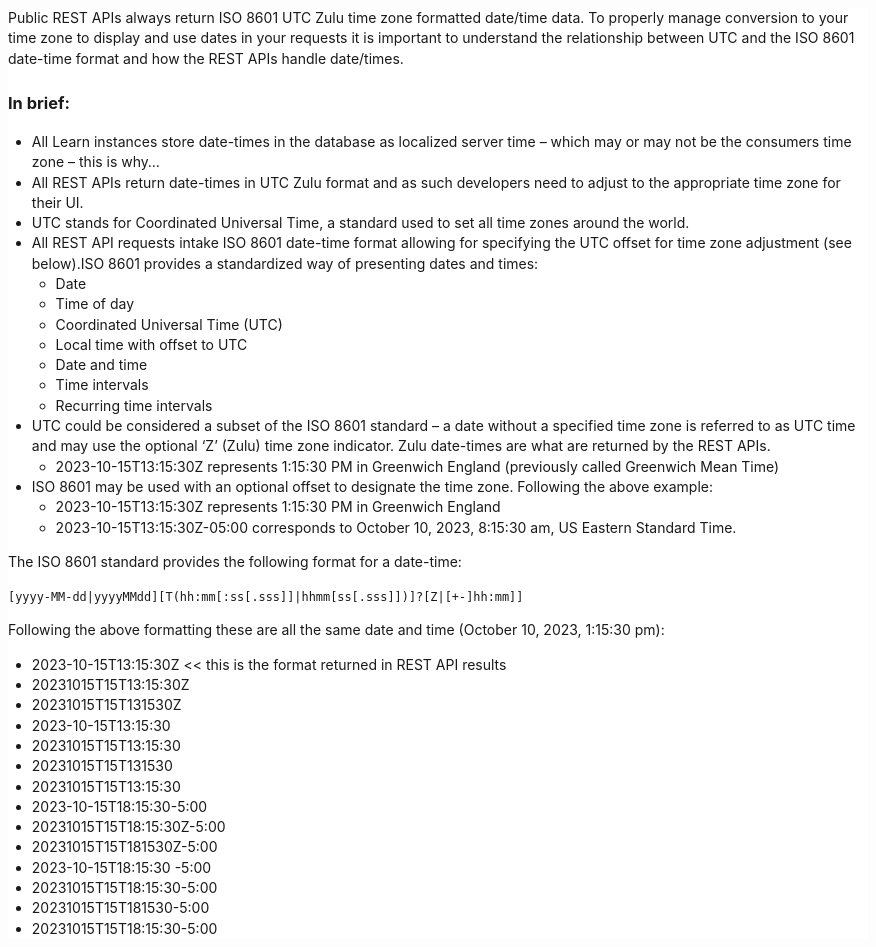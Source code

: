 Public REST APIs always return ISO 8601 UTC Zulu time zone formatted date/time data. To properly manage conversion to your time zone to display and use dates in your requests it is important to understand the relationship between UTC and the ISO 8601 date-time format and how the REST APIs handle date/times.

### In brief:

- All Learn instances store date-times in the database as localized server time – which may or may not be the consumers time zone – this is why…
- All REST APIs return date-times in UTC Zulu format and as such developers need to adjust to the appropriate time zone for their UI.
- UTC stands for Coordinated Universal Time, a standard used to set all time zones around the world.
- All REST API requests intake ISO 8601 date-time format allowing for specifying the UTC offset for time zone adjustment (see below).ISO 8601 provides a standardized way of presenting dates and times:
  - Date
  - Time of day
  - Coordinated Universal Time (UTC)
  - Local time with offset to UTC
  - Date and time
  - Time intervals
  - Recurring time intervals
- UTC could be considered a subset of the ISO 8601 standard – a date without a specified time zone is referred to as UTC time and may use the optional ‘Z’ (Zulu) time zone indicator. Zulu date-times are what are returned by the REST APIs.
  - 2023-10-15T13:15:30Z represents 1:15:30 PM in Greenwich England (previously called Greenwich Mean Time)
- ISO 8601 may be used with an optional offset to designate the time zone. Following the above example:
  - 2023-10-15T13:15:30Z represents 1:15:30 PM in Greenwich England
  - 2023-10-15T13:15:30Z-05:00 corresponds to October 10, 2023, 8:15:30 am, US Eastern Standard Time.

The ISO 8601 standard provides the following format for a date-time:

`[yyyy-MM-dd|yyyyMMdd][T(hh:mm[:ss[.sss]]|hhmm[ss[.sss]])]?[Z|[+-]hh:mm]]`

Following the above formatting these are all the same date and time (October 10, 2023, 1:15:30 pm):

- 2023-10-15T13:15:30Z << this is the format returned in REST API results
- 20231015T15T13:15:30Z
- 20231015T15T131530Z
- 2023-10-15T13:15:30
- 20231015T15T13:15:30
- 20231015T15T131530
- 20231015T15T13:15:30
- 2023-10-15T18:15:30-5:00
- 20231015T15T18:15:30Z-5:00
- 20231015T15T181530Z-5:00
- 2023-10-15T18:15:30 -5:00
- 20231015T15T18:15:30-5:00
- 20231015T15T181530-5:00
- 20231015T15T18:15:30-5:00
